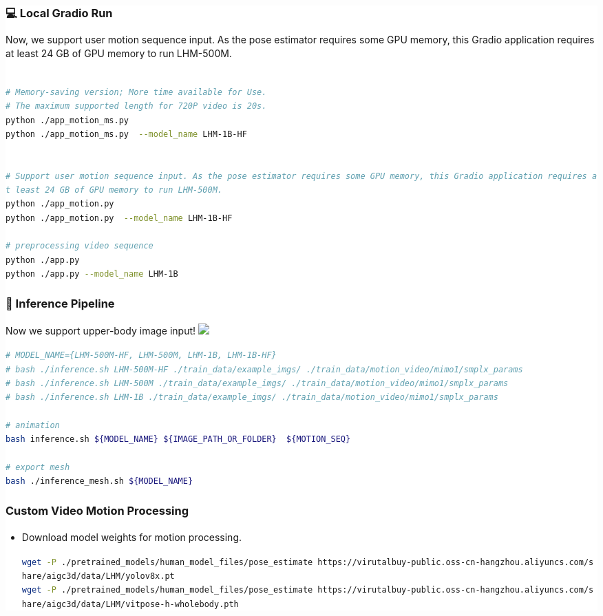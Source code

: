 ### 💻 Local Gradio Run
Now, we support user motion sequence input. As the pose estimator requires some GPU memory, this Gradio application requires at least 24 GB of GPU memory to run LHM-500M.
```bash

# Memory-saving version; More time available for Use.
# The maximum supported length for 720P video is 20s.
python ./app_motion_ms.py  
python ./app_motion_ms.py  --model_name LHM-1B-HF


# Support user motion sequence input. As the pose estimator requires some GPU memory, this Gradio application requires at least 24 GB of GPU memory to run LHM-500M.
python ./app_motion.py  
python ./app_motion.py  --model_name LHM-1B-HF

# preprocessing video sequence
python ./app.py
python ./app.py --model_name LHM-1B

```

### 🏃 Inference Pipeline
Now we support upper-body image input!
<img src="./assets/half_input.gif" width="75%" height="auto"/>


```bash
# MODEL_NAME={LHM-500M-HF, LHM-500M, LHM-1B, LHM-1B-HF}
# bash ./inference.sh LHM-500M-HF ./train_data/example_imgs/ ./train_data/motion_video/mimo1/smplx_params
# bash ./inference.sh LHM-500M ./train_data/example_imgs/ ./train_data/motion_video/mimo1/smplx_params
# bash ./inference.sh LHM-1B ./train_data/example_imgs/ ./train_data/motion_video/mimo1/smplx_params

# animation
bash inference.sh ${MODEL_NAME} ${IMAGE_PATH_OR_FOLDER}  ${MOTION_SEQ}

# export mesh 
bash ./inference_mesh.sh ${MODEL_NAME} 
```

### Custom Video Motion Processing

- Download model weights for motion processing.
  ```bash
  wget -P ./pretrained_models/human_model_files/pose_estimate https://virutalbuy-public.oss-cn-hangzhou.aliyuncs.com/share/aigc3d/data/LHM/yolov8x.pt
  wget -P ./pretrained_models/human_model_files/pose_estimate https://virutalbuy-public.oss-cn-hangzhou.aliyuncs.com/share/aigc3d/data/LHM/vitpose-h-wholebody.pth
  ```
